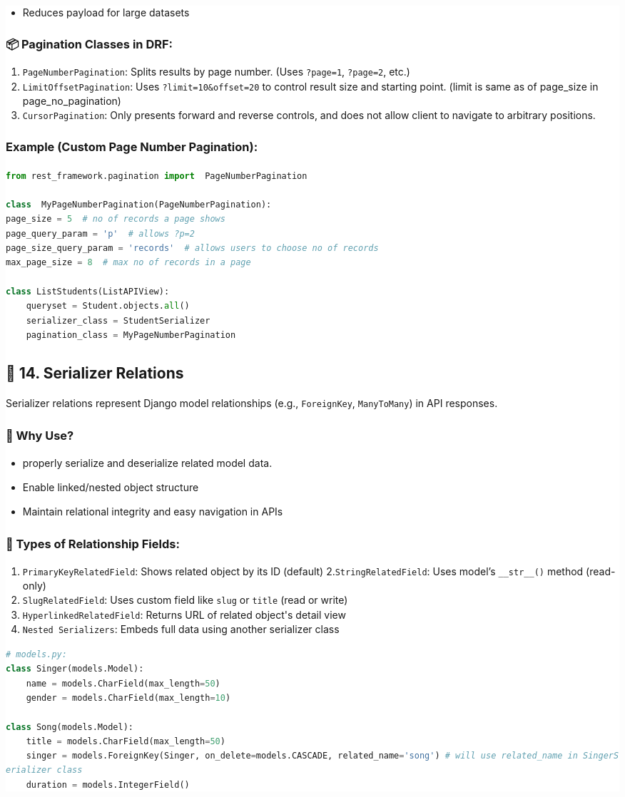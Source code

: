 -   Reduces payload for large datasets
    

### 📦 Pagination Classes in DRF:

 1. `PageNumberPagination`: Splits results by page number. (Uses `?page=1`, `?page=2`, etc.) 
 2. `LimitOffsetPagination`: Uses `?limit=10&offset=20` to control result size and starting point. (limit is same as of page_size in page_no_pagination)
 3. `CursorPagination`: Only presents forward and reverse controls, and does not allow client to navigate to arbitrary positions.

### Example (Custom Page Number Pagination):

```python
from rest_framework.pagination import  PageNumberPagination

class  MyPageNumberPagination(PageNumberPagination):
page_size = 5  # no of records a page shows
page_query_param = 'p'  # allows ?p=2
page_size_query_param = 'records'  # allows users to choose no of records
max_page_size = 8  # max no of records in a page

class ListStudents(ListAPIView):
    queryset = Student.objects.all()
    serializer_class = StudentSerializer
	pagination_class = MyPageNumberPagination
```


## 🔗 14. Serializer Relations

Serializer relations represent Django model relationships (e.g., `ForeignKey`, `ManyToMany`) in API responses.

### 📌 Why Use?

-   properly serialize and deserialize related model data.
    
-   Enable linked/nested object structure
    
-   Maintain relational integrity and easy navigation in APIs
    

### 🔄 Types of Relationship Fields:

 1. `PrimaryKeyRelatedField`: Shows related object by its ID (default)
 2.`StringRelatedField`: Uses model’s `__str__()` method (read-only)
 3. `SlugRelatedField`: Uses custom field like `slug` or `title` (read or write)
 4. `HyperlinkedRelatedField`: Returns URL of related object's detail view
 5. `Nested Serializers`: Embeds full data using another serializer class

```python
# models.py:
class Singer(models.Model):
	name = models.CharField(max_length=50)
	gender = models.CharField(max_length=10)
	
class Song(models.Model):
	title = models.CharField(max_length=50)
	singer = models.ForeignKey(Singer, on_delete=models.CASCADE, related_name='song') # will use related_name in SingerSerializer class
	duration = models.IntegerField()
```
